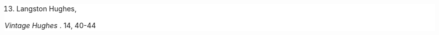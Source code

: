 13. Langston Hughes,
<i>
Vintage Hughes
</i>
. 14, 40-44
</dt>
</dt>
</dt>
</dt>
</dt>
</dt>
</dt>
</dt>
</dt>
</dt>
</dt>
</dt>
</dt>
</dl>
</font>
</p>
</body>